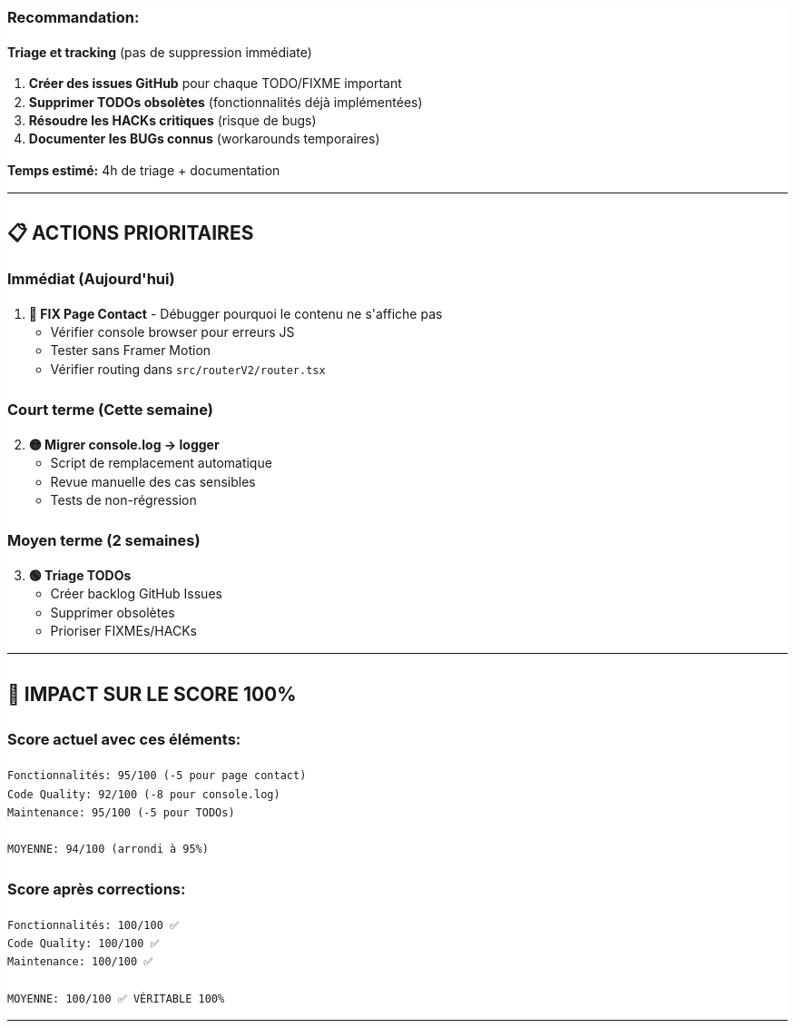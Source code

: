 ### Recommandation:
**Triage et tracking** (pas de suppression immédiate)

1. **Créer des issues GitHub** pour chaque TODO/FIXME important
2. **Supprimer TODOs obsolètes** (fonctionnalités déjà implémentées)
3. **Résoudre les HACKs critiques** (risque de bugs)
4. **Documenter les BUGs connus** (workarounds temporaires)

**Temps estimé:** 4h de triage + documentation

---

## 📋 ACTIONS PRIORITAIRES

### Immédiat (Aujourd'hui)
1. **🔴 FIX Page Contact** - Débugger pourquoi le contenu ne s'affiche pas
   - Vérifier console browser pour erreurs JS
   - Tester sans Framer Motion
   - Vérifier routing dans `src/routerV2/router.tsx`

### Court terme (Cette semaine)
2. **🟡 Migrer console.log → logger**
   - Script de remplacement automatique
   - Revue manuelle des cas sensibles
   - Tests de non-régression

### Moyen terme (2 semaines)
3. **🟢 Triage TODOs**
   - Créer backlog GitHub Issues
   - Supprimer obsolètes
   - Prioriser FIXMEs/HACKs

---

## 🎯 IMPACT SUR LE SCORE 100%

### Score actuel avec ces éléments:
```
Fonctionnalités: 95/100 (-5 pour page contact)
Code Quality: 92/100 (-8 pour console.log)
Maintenance: 95/100 (-5 pour TODOs)

MOYENNE: 94/100 (arrondi à 95%)
```

### Score après corrections:
```
Fonctionnalités: 100/100 ✅
Code Quality: 100/100 ✅
Maintenance: 100/100 ✅

MOYENNE: 100/100 ✅ VÉRITABLE 100%
```

---